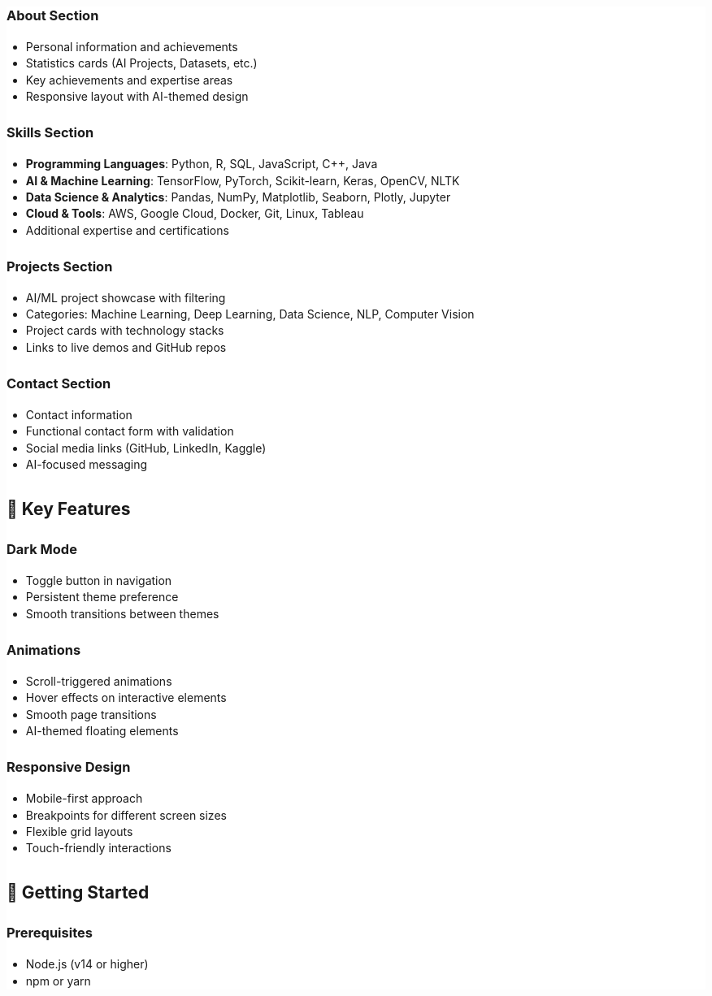 ### About Section
- Personal information and achievements
- Statistics cards (AI Projects, Datasets, etc.)
- Key achievements and expertise areas
- Responsive layout with AI-themed design

### Skills Section
- **Programming Languages**: Python, R, SQL, JavaScript, C++, Java
- **AI & Machine Learning**: TensorFlow, PyTorch, Scikit-learn, Keras, OpenCV, NLTK
- **Data Science & Analytics**: Pandas, NumPy, Matplotlib, Seaborn, Plotly, Jupyter
- **Cloud & Tools**: AWS, Google Cloud, Docker, Git, Linux, Tableau
- Additional expertise and certifications

### Projects Section
- AI/ML project showcase with filtering
- Categories: Machine Learning, Deep Learning, Data Science, NLP, Computer Vision
- Project cards with technology stacks
- Links to live demos and GitHub repos

### Contact Section
- Contact information
- Functional contact form with validation
- Social media links (GitHub, LinkedIn, Kaggle)
- AI-focused messaging

## 🎯 Key Features

### Dark Mode
- Toggle button in navigation
- Persistent theme preference
- Smooth transitions between themes

### Animations
- Scroll-triggered animations
- Hover effects on interactive elements
- Smooth page transitions
- AI-themed floating elements

### Responsive Design
- Mobile-first approach
- Breakpoints for different screen sizes
- Flexible grid layouts
- Touch-friendly interactions

## 🚀 Getting Started

### Prerequisites
- Node.js (v14 or higher)
- npm or yarn
